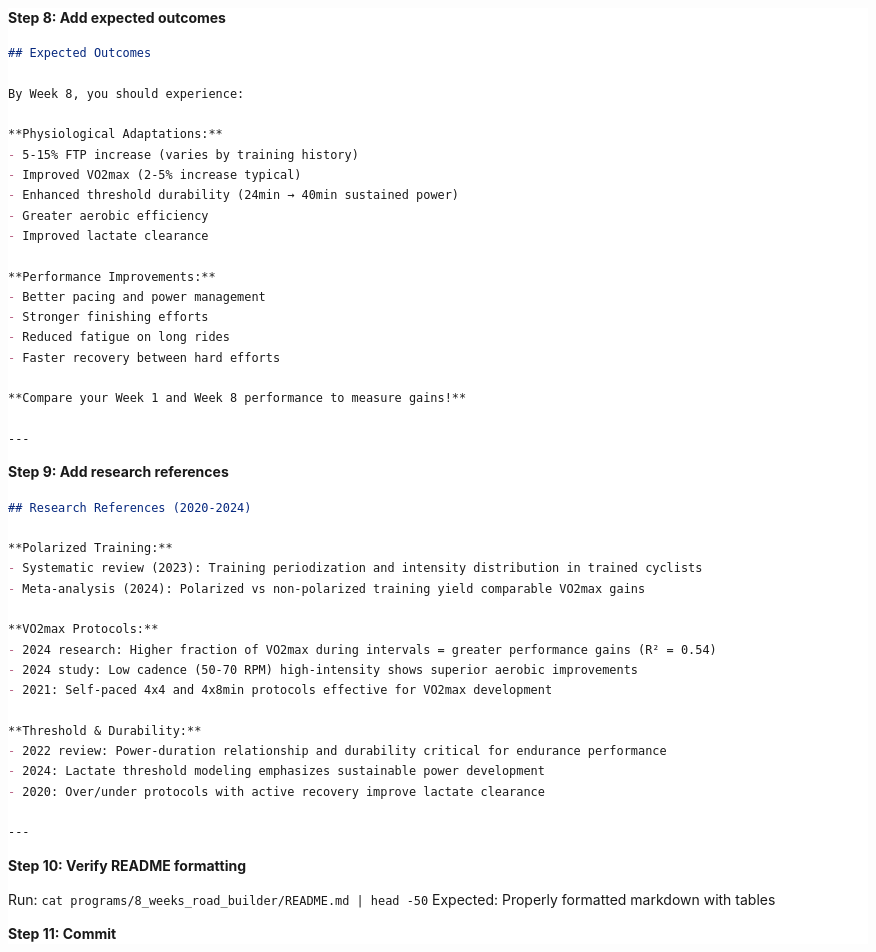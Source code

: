 
**Step 8: Add expected outcomes**

```markdown
## Expected Outcomes

By Week 8, you should experience:

**Physiological Adaptations:**
- 5-15% FTP increase (varies by training history)
- Improved VO2max (2-5% increase typical)
- Enhanced threshold durability (24min → 40min sustained power)
- Greater aerobic efficiency
- Improved lactate clearance

**Performance Improvements:**
- Better pacing and power management
- Stronger finishing efforts
- Reduced fatigue on long rides
- Faster recovery between hard efforts

**Compare your Week 1 and Week 8 performance to measure gains!**

---
```

**Step 9: Add research references**

```markdown
## Research References (2020-2024)

**Polarized Training:**
- Systematic review (2023): Training periodization and intensity distribution in trained cyclists
- Meta-analysis (2024): Polarized vs non-polarized training yield comparable VO2max gains

**VO2max Protocols:**
- 2024 research: Higher fraction of VO2max during intervals = greater performance gains (R² = 0.54)
- 2024 study: Low cadence (50-70 RPM) high-intensity shows superior aerobic improvements
- 2021: Self-paced 4x4 and 4x8min protocols effective for VO2max development

**Threshold & Durability:**
- 2022 review: Power-duration relationship and durability critical for endurance performance
- 2024: Lactate threshold modeling emphasizes sustainable power development
- 2020: Over/under protocols with active recovery improve lactate clearance

---
```

**Step 10: Verify README formatting**

Run: `cat programs/8_weeks_road_builder/README.md | head -50`
Expected: Properly formatted markdown with tables

**Step 11: Commit**
